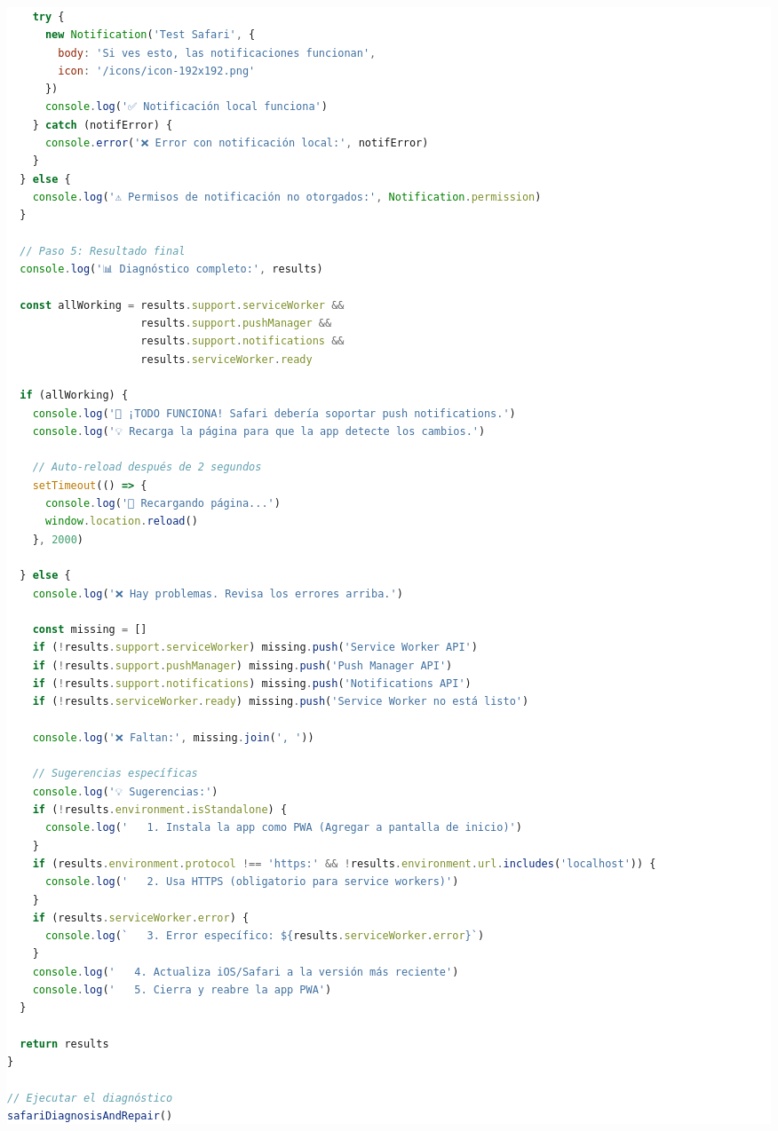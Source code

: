 ```javascript
    try {
      new Notification('Test Safari', {
        body: 'Si ves esto, las notificaciones funcionan',
        icon: '/icons/icon-192x192.png'
      })
      console.log('✅ Notificación local funciona')
    } catch (notifError) {
      console.error('❌ Error con notificación local:', notifError)
    }
  } else {
    console.log('⚠️ Permisos de notificación no otorgados:', Notification.permission)
  }
  
  // Paso 5: Resultado final
  console.log('📊 Diagnóstico completo:', results)
  
  const allWorking = results.support.serviceWorker && 
                     results.support.pushManager && 
                     results.support.notifications && 
                     results.serviceWorker.ready
  
  if (allWorking) {
    console.log('🎉 ¡TODO FUNCIONA! Safari debería soportar push notifications.')
    console.log('💡 Recarga la página para que la app detecte los cambios.')
    
    // Auto-reload después de 2 segundos
    setTimeout(() => {
      console.log('🔄 Recargando página...')
      window.location.reload()
    }, 2000)
    
  } else {
    console.log('❌ Hay problemas. Revisa los errores arriba.')
    
    const missing = []
    if (!results.support.serviceWorker) missing.push('Service Worker API')
    if (!results.support.pushManager) missing.push('Push Manager API')
    if (!results.support.notifications) missing.push('Notifications API')
    if (!results.serviceWorker.ready) missing.push('Service Worker no está listo')
    
    console.log('❌ Faltan:', missing.join(', '))
    
    // Sugerencias específicas
    console.log('💡 Sugerencias:')
    if (!results.environment.isStandalone) {
      console.log('   1. Instala la app como PWA (Agregar a pantalla de inicio)')
    }
    if (results.environment.protocol !== 'https:' && !results.environment.url.includes('localhost')) {
      console.log('   2. Usa HTTPS (obligatorio para service workers)')
    }
    if (results.serviceWorker.error) {
      console.log(`   3. Error específico: ${results.serviceWorker.error}`)
    }
    console.log('   4. Actualiza iOS/Safari a la versión más reciente')
    console.log('   5. Cierra y reabre la app PWA')
  }
  
  return results
}

// Ejecutar el diagnóstico
safariDiagnosisAndRepair()
```